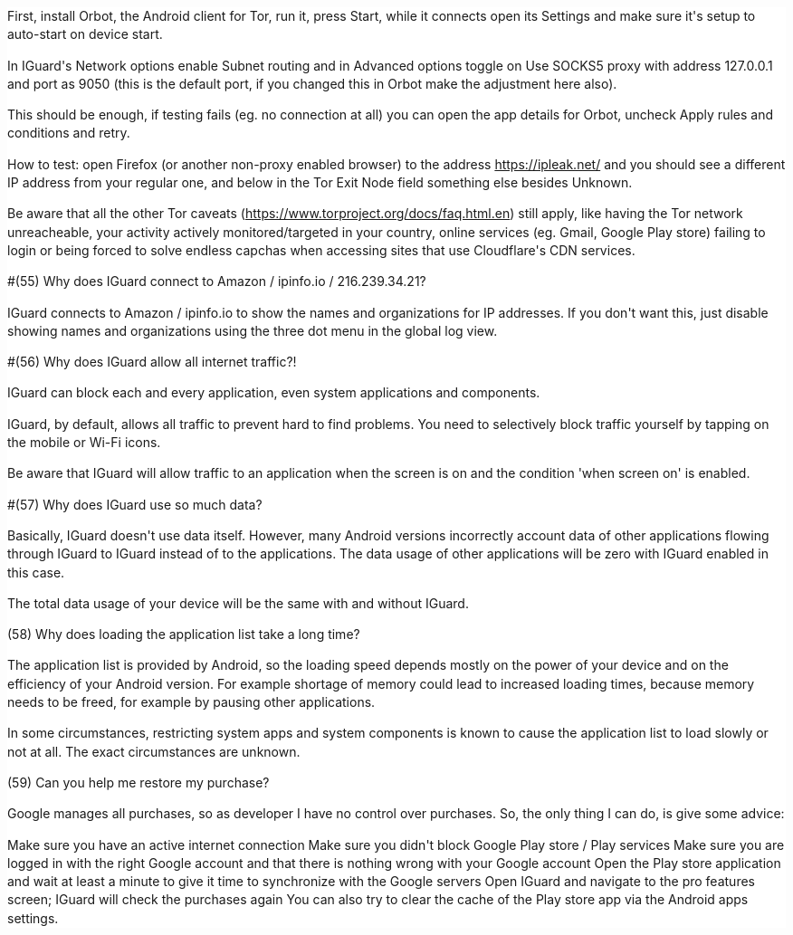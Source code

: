 First, install Orbot, the Android client for Tor, run it, press Start, while it connects open its Settings and make sure it's setup to auto-start on device start.

In IGuard's Network options enable Subnet routing and in Advanced options toggle on Use SOCKS5 proxy with address 127.0.0.1 and port as 9050 (this is the default port, if you changed this in Orbot make the adjustment here also).

This should be enough, if testing fails (eg. no connection at all) you can open the app details for Orbot, uncheck Apply rules and conditions and retry.

How to test: open Firefox (or another non-proxy enabled browser) to the address https://ipleak.net/ and you should see a different IP address from your regular one, and below in the Tor Exit Node field something else besides Unknown.

Be aware that all the other Tor caveats (https://www.torproject.org/docs/faq.html.en) still apply, like having the Tor network unreacheable, your activity actively monitored/targeted in your country, online services (eg. Gmail, Google Play store) failing to login or being forced to solve endless capchas when accessing sites that use Cloudflare's CDN services.

#(55) Why does IGuard connect to Amazon / ipinfo.io / 216.239.34.21?

IGuard connects to Amazon / ipinfo.io to show the names and organizations for IP addresses. If you don't want this, just disable showing names and organizations using the three dot menu in the global log view.

#(56) Why does IGuard allow all internet traffic?!

IGuard can block each and every application, even system applications and components.

IGuard, by default, allows all traffic to prevent hard to find problems. You need to selectively block traffic yourself by tapping on the mobile or Wi-Fi icons.

Be aware that IGuard will allow traffic to an application when the screen is on and the condition 'when screen on' is enabled.

#(57) Why does IGuard use so much data?

Basically, IGuard doesn't use data itself. However, many Android versions incorrectly account data of other applications flowing through IGuard to IGuard instead of to the applications. The data usage of other applications will be zero with IGuard enabled in this case.

The total data usage of your device will be the same with and without IGuard.

(58) Why does loading the application list take a long time?

The application list is provided by Android, so the loading speed depends mostly on the power of your device and on the efficiency of your Android version. For example shortage of memory could lead to increased loading times, because memory needs to be freed, for example by pausing other applications.

In some circumstances, restricting system apps and system components is known to cause the application list to load slowly or not at all. The exact circumstances are unknown.

(59) Can you help me restore my purchase?

Google manages all purchases, so as developer I have no control over purchases. So, the only thing I can do, is give some advice:

Make sure you have an active internet connection
Make sure you didn't block Google Play store / Play services
Make sure you are logged in with the right Google account and that there is nothing wrong with your Google account
Open the Play store application and wait at least a minute to give it time to synchronize with the Google servers
Open IGuard and navigate to the pro features screen; IGuard will check the purchases again
You can also try to clear the cache of the Play store app via the Android apps settings.
